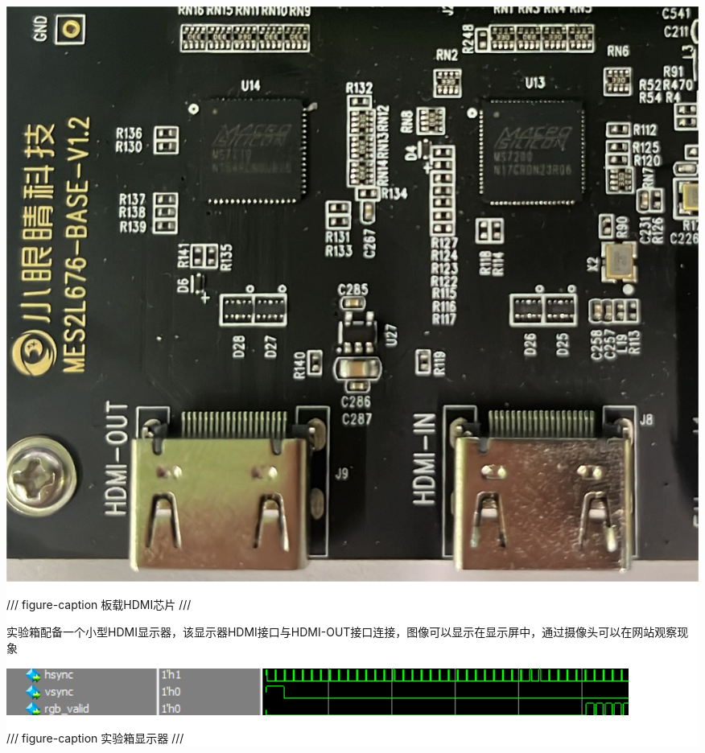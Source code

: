 ![板载HDMI芯片](images/06_9.png)

/// figure-caption
板载HDMI芯片
///


实验箱配备一个小型HDMI显示器，该显示器HDMI接口与HDMI-OUT接口连接，图像可以显示在显示屏中，通过摄像头可以在网站观察现象

![实验箱显示器](images/06_10.png)

/// figure-caption
实验箱显示器
///
